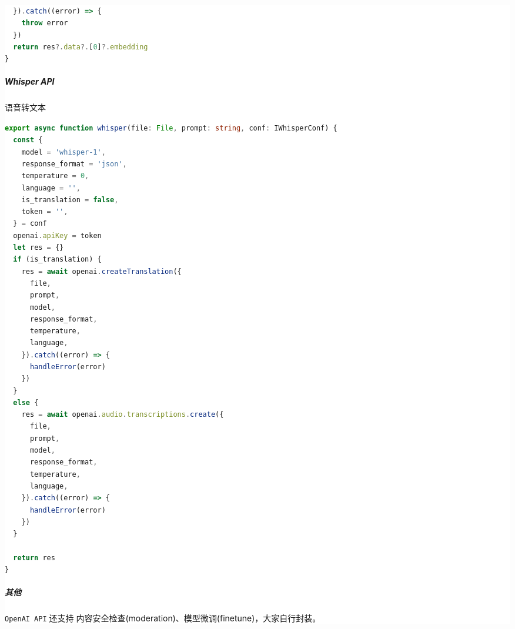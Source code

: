 ```ts
  }).catch((error) => {
    throw error
  })
  return res?.data?.[0]?.embedding
}
```

##### Whisper API
语音转文本
```ts
export async function whisper(file: File, prompt: string, conf: IWhisperConf) {
  const {
    model = 'whisper-1',
    response_format = 'json',
    temperature = 0,
    language = '',
    is_translation = false,
    token = '',
  } = conf
  openai.apiKey = token
  let res = {}
  if (is_translation) {
    res = await openai.createTranslation({
      file,
      prompt,
      model,
      response_format,
      temperature,
      language,
    }).catch((error) => {
      handleError(error)
    })
  }
  else {
    res = await openai.audio.transcriptions.create({
      file,
      prompt,
      model,
      response_format,
      temperature,
      language,
    }).catch((error) => {
      handleError(error)
    })
  }

  return res
}
```
##### 其他
`OpenAI API` 还支持 内容安全检查(moderation)、模型微调(finetune)，大家自行封装。
